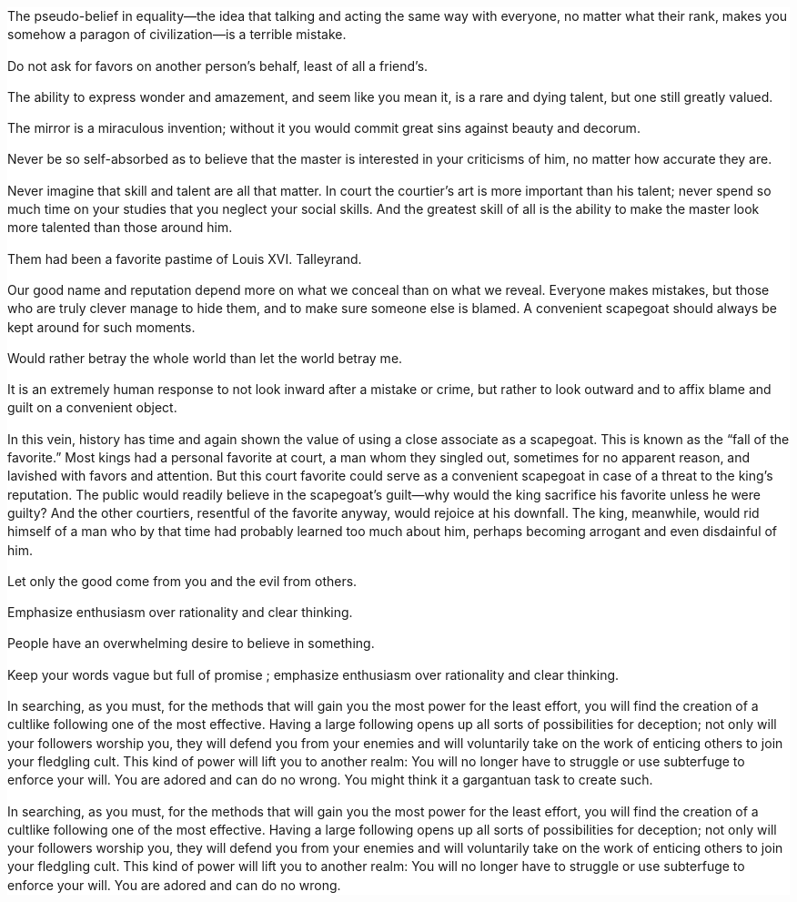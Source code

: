 The pseudo-belief in equality—the idea that talking and acting the same way with everyone, no matter what their rank, makes you somehow a paragon of civilization—is a terrible mistake.

Do not ask for favors on another person’s behalf, least of all a friend’s.

The ability to express wonder and amazement, and seem like you mean it, is a rare and dying talent, but one still greatly valued.

The mirror is a miraculous invention; without it you would commit great sins against beauty and decorum.

Never be so self-absorbed as to believe that the master is interested in your criticisms of him, no matter how accurate they are.

Never imagine that skill and talent are all that matter. In court the courtier’s art is more important than his talent; never spend so much time on your studies that you neglect your social skills. And the greatest skill of all is the ability to make the master look more talented than those around him.

Them had been a favorite pastime of Louis XVI. Talleyrand.

Our good name and reputation depend more on what we conceal than on what we reveal. Everyone makes mistakes, but those who are truly clever manage to hide them, and to make sure someone else is blamed. A convenient scapegoat should always be kept around for such moments.

Would rather betray the whole world than let the world betray me.

It is an extremely human response to not look inward after a mistake or crime, but rather to look outward and to affix blame and guilt on a convenient object.

In this vein, history has time and again shown the value of using a close associate as a scapegoat. This is known as the “fall of the favorite.” Most kings had a personal favorite at court, a man whom they singled out, sometimes for no apparent reason, and lavished with favors and attention. But this court favorite could serve as a convenient scapegoat in case of a threat to the king’s reputation. The public would readily believe in the scapegoat’s guilt—why would the king sacrifice his favorite unless he were guilty? And the other courtiers, resentful of the favorite anyway, would rejoice at his downfall. The king, meanwhile, would rid himself of a man who by that time had probably learned too much about him, perhaps becoming arrogant and even disdainful of him.

Let only the good come from you and the evil from others.

Emphasize enthusiasm over rationality and clear thinking.

People have an overwhelming desire to believe in something.

Keep your words vague but full of promise ; emphasize enthusiasm over rationality and clear thinking.

In searching, as you must, for the methods that will gain you the most power for the least effort, you will find the creation of a cultlike following one of the most effective. Having a large following opens up all sorts of possibilities for deception; not only will your followers worship you, they will defend you from your enemies and will voluntarily take on the work of enticing others to join your fledgling cult. This kind of power will lift you to another realm: You will no longer have to struggle or use subterfuge to enforce your will. You are adored and can do no wrong. You might think it a gargantuan task to create such.

In searching, as you must, for the methods that will gain you the most power for the least effort, you will find the creation of a cultlike following one of the most effective. Having a large following opens up all sorts of possibilities for deception; not only will your followers worship you, they will defend you from your enemies and will voluntarily take on the work of enticing others to join your fledgling cult. This kind of power will lift you to another realm: You will no longer have to struggle or use subterfuge to enforce your will. You are adored and can do no wrong.
